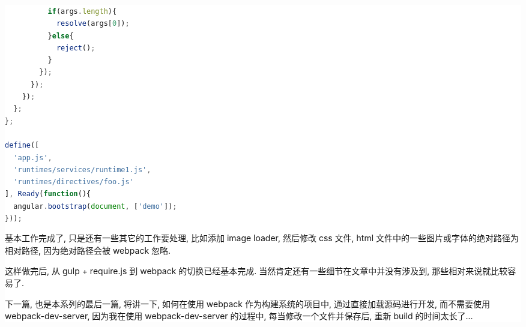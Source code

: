 ```js
          if(args.length){
            resolve(args[0]);
          }else{
            reject();
          }
        });
      });
    });
  };
};

define([
  'app.js',
  'runtimes/services/runtime1.js',
  'runtimes/directives/foo.js'
], Ready(function(){
  angular.bootstrap(document, ['demo']);
}));

```

基本工作完成了, 只是还有一些其它的工作要处理, 比如添加 image loader, 然后修改 css 文件, html 文件中的一些图片或字体的绝对路径为相对路径, 因为绝对路径会被 webpack 忽略.

这样做完后, 从 gulp + require.js 到 webpack 的切换已经基本完成. 当然肯定还有一些细节在文章中并没有涉及到, 那些相对来说就比较容易了.

下一篇, 也是本系列的最后一篇, 将讲一下, 如何在使用 webpack 作为构建系统的项目中, 通过直接加载源码进行开发, 而不需要使用 webpack-dev-server, 因为我在使用 webpack-dev-server 的过程中, 每当修改一个文件并保存后, 重新 build 的时间太长了...
